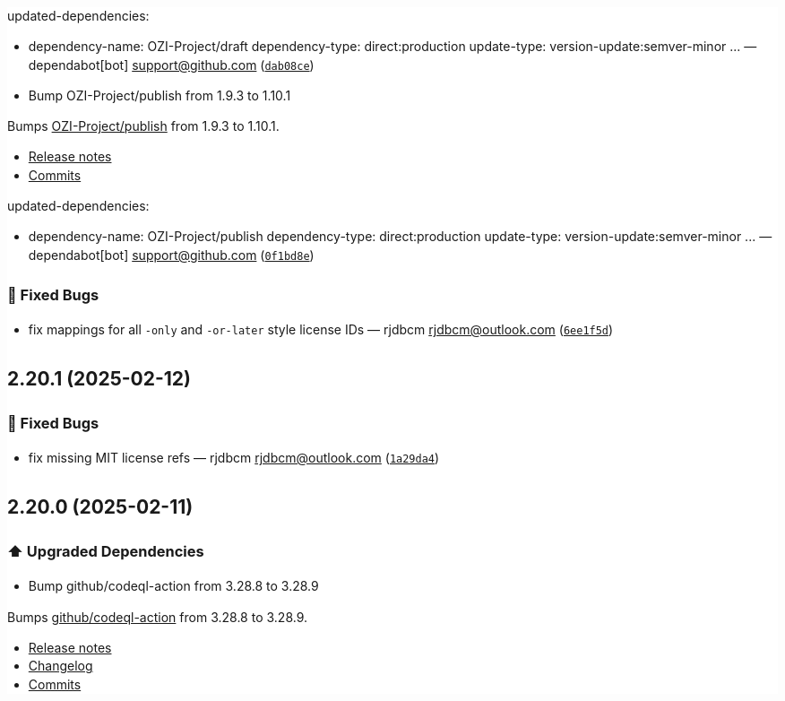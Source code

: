 
updated-dependencies:
- dependency-name: OZI-Project/draft
  dependency-type: direct:production
  update-type: version-update:semver-minor
... — dependabot[bot] <support@github.com>
([`dab08ce`](https://github.com/OZI-Project/ozi-templates/commit/dab08ce5194d4a82ed3805fda08a6a5024e52d7e))

*  Bump OZI-Project/publish from 1.9.3 to 1.10.1

Bumps [OZI-Project/publish](https://github.com/ozi-project/publish) from 1.9.3 to 1.10.1.
- [Release notes](https://github.com/ozi-project/publish/releases)
- [Commits](https://github.com/ozi-project/publish/compare/c35059a13b64575387092e163fa91c2a9f5019da...9d10868569d8cf25647f221a223d27cfe545ffb2)


updated-dependencies:
- dependency-name: OZI-Project/publish
  dependency-type: direct:production
  update-type: version-update:semver-minor
... — dependabot[bot] <support@github.com>
([`0f1bd8e`](https://github.com/OZI-Project/ozi-templates/commit/0f1bd8ecb93c3e8aba837c42ac69be514003c5d4))


### 🐛 Fixed Bugs

*  fix mappings for all ``-only`` and ``-or-later`` style license IDs — rjdbcm <rjdbcm@outlook.com>
([`6ee1f5d`](https://github.com/OZI-Project/ozi-templates/commit/6ee1f5d02bd92d3c4e02554154d99d3f3b36df6d))

## 2.20.1 (2025-02-12)


### 🐛 Fixed Bugs

* fix missing MIT license refs — rjdbcm <rjdbcm@outlook.com>
([`1a29da4`](https://github.com/OZI-Project/ozi-templates/commit/1a29da4636eacac42c7d6bc0ba8c8edd6a8dc52a))

## 2.20.0 (2025-02-11)


### ⬆️ Upgraded Dependencies

*  Bump github/codeql-action from 3.28.8 to 3.28.9

Bumps [github/codeql-action](https://github.com/github/codeql-action) from 3.28.8 to 3.28.9.
- [Release notes](https://github.com/github/codeql-action/releases)
- [Changelog](https://github.com/github/codeql-action/blob/main/CHANGELOG.md)
- [Commits](https://github.com/github/codeql-action/compare/dd746615b3b9d728a6a37ca2045b68ca76d4841a...9e8d0789d4a0fa9ceb6b1738f7e269594bdd67f0)

